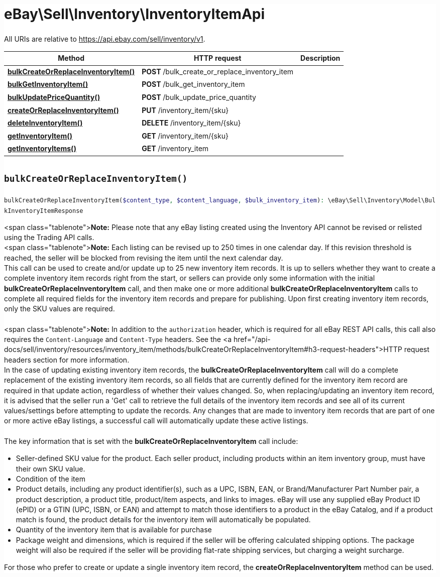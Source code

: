 # eBay\Sell\Inventory\InventoryItemApi

All URIs are relative to https://api.ebay.com/sell/inventory/v1.

Method | HTTP request | Description
------------- | ------------- | -------------
[**bulkCreateOrReplaceInventoryItem()**](InventoryItemApi.md#bulkCreateOrReplaceInventoryItem) | **POST** /bulk_create_or_replace_inventory_item | 
[**bulkGetInventoryItem()**](InventoryItemApi.md#bulkGetInventoryItem) | **POST** /bulk_get_inventory_item | 
[**bulkUpdatePriceQuantity()**](InventoryItemApi.md#bulkUpdatePriceQuantity) | **POST** /bulk_update_price_quantity | 
[**createOrReplaceInventoryItem()**](InventoryItemApi.md#createOrReplaceInventoryItem) | **PUT** /inventory_item/{sku} | 
[**deleteInventoryItem()**](InventoryItemApi.md#deleteInventoryItem) | **DELETE** /inventory_item/{sku} | 
[**getInventoryItem()**](InventoryItemApi.md#getInventoryItem) | **GET** /inventory_item/{sku} | 
[**getInventoryItems()**](InventoryItemApi.md#getInventoryItems) | **GET** /inventory_item | 


## `bulkCreateOrReplaceInventoryItem()`

```php
bulkCreateOrReplaceInventoryItem($content_type, $content_language, $bulk_inventory_item): \eBay\Sell\Inventory\Model\BulkInventoryItemResponse
```



<span class=\"tablenote\"><strong>Note:</strong> Please note that any eBay listing created using the Inventory API cannot be revised or relisted using the Trading API calls.</span><br><span class=\"tablenote\"><strong>Note:</strong> Each listing can be revised up to 250 times in one calendar day. If this revision threshold is reached, the seller will be blocked from revising the item until the next calendar day.</span><br>This call can be used to create and/or update up to 25 new inventory item records. It is up to sellers whether they want to create a complete inventory item records right from the start, or sellers can provide only some information with the initial <strong>bulkCreateOrReplaceInventoryItem</strong> call, and then make one or more additional <strong>bulkCreateOrReplaceInventoryItem</strong> calls to complete all required fields for the inventory item records and prepare for publishing. Upon first creating inventory item records, only the SKU values are required.<br><br><span class=\"tablenote\"><b>Note:</b> In addition to the <code>authorization</code> header, which is required for all eBay REST API calls, this call also requires the <code>Content-Language</code> and <code>Content-Type</code> headers. See the <a href=\"/api-docs/sell/inventory/resources/inventory_item/methods/bulkCreateOrReplaceInventoryItem#h3-request-headers\">HTTP request headers</a> section for more information.</span><br> In the case of updating existing inventory item records, the <strong>bulkCreateOrReplaceInventoryItem</strong> call will do a complete replacement of the existing inventory item records, so all fields that are currently defined for the inventory item record are required in that update action, regardless of whether their values changed. So, when replacing/updating an inventory item record, it is advised that the seller run a 'Get' call to retrieve the full details of the inventory item records and see all of its current values/settings before attempting to update the records. Any changes that are made to inventory item records that are part of one or more active eBay listings, a successful call will automatically update these active listings. <br><br> The key information that is set with the <strong>bulkCreateOrReplaceInventoryItem</strong> call include: <ul> <li>Seller-defined SKU value for the product. Each seller product, including products within an item inventory group, must have their own SKU value. </li> <li>Condition of the item</li> <li>Product details, including any product identifier(s), such as a UPC, ISBN, EAN, or Brand/Manufacturer Part Number pair, a product description, a product title, product/item aspects, and links to images. eBay will use any supplied eBay Product ID (ePID) or a GTIN (UPC, ISBN, or EAN) and attempt to match those identifiers to a product in the eBay Catalog, and if a product match is found, the product details for the inventory item will automatically be populated.</li> <li>Quantity of the inventory item that is available for purchase</li> <li>Package weight and dimensions, which is required if the seller will be offering calculated shipping options. The package weight will also be required if the seller will be providing flat-rate shipping services, but charging a weight surcharge.</li> </ul><p>For those who prefer to create or update a single inventory item record, the <strong>createOrReplaceInventoryItem</strong> method can be used.</p>
